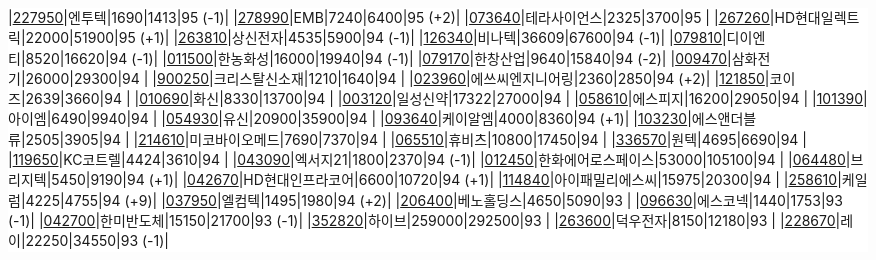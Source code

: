 |[227950](https://finance.daum.net/quotes/A227950)|엔투텍|1690|1413|95 (-1)|
|[278990](https://finance.daum.net/quotes/A278990)|EMB|7240|6400|95 (+2)|
|[073640](https://finance.daum.net/quotes/A073640)|테라사이언스|2325|3700|95 |
|[267260](https://finance.daum.net/quotes/A267260)|HD현대일렉트릭|22000|51900|95 (+1)|
|[263810](https://finance.daum.net/quotes/A263810)|상신전자|4535|5900|94 (-1)|
|[126340](https://finance.daum.net/quotes/A126340)|비나텍|36609|67600|94 (-1)|
|[079810](https://finance.daum.net/quotes/A079810)|디이엔티|8520|16620|94 (-1)|
|[011500](https://finance.daum.net/quotes/A011500)|한농화성|16000|19940|94 (-1)|
|[079170](https://finance.daum.net/quotes/A079170)|한창산업|9640|15840|94 (-2)|
|[009470](https://finance.daum.net/quotes/A009470)|삼화전기|26000|29300|94 |
|[900250](https://finance.daum.net/quotes/A900250)|크리스탈신소재|1210|1640|94 |
|[023960](https://finance.daum.net/quotes/A023960)|에쓰씨엔지니어링|2360|2850|94 (+2)|
|[121850](https://finance.daum.net/quotes/A121850)|코이즈|2639|3660|94 |
|[010690](https://finance.daum.net/quotes/A010690)|화신|8330|13700|94 |
|[003120](https://finance.daum.net/quotes/A003120)|일성신약|17322|27000|94 |
|[058610](https://finance.daum.net/quotes/A058610)|에스피지|16200|29050|94 |
|[101390](https://finance.daum.net/quotes/A101390)|아이엠|6490|9940|94 |
|[054930](https://finance.daum.net/quotes/A054930)|유신|20900|35900|94 |
|[093640](https://finance.daum.net/quotes/A093640)|케이알엠|4000|8360|94 (+1)|
|[103230](https://finance.daum.net/quotes/A103230)|에스앤더블류|2505|3905|94 |
|[214610](https://finance.daum.net/quotes/A214610)|미코바이오메드|7690|7370|94 |
|[065510](https://finance.daum.net/quotes/A065510)|휴비츠|10800|17450|94 |
|[336570](https://finance.daum.net/quotes/A336570)|원텍|4695|6690|94 |
|[119650](https://finance.daum.net/quotes/A119650)|KC코트렐|4424|3610|94 |
|[043090](https://finance.daum.net/quotes/A043090)|엑서지21|1800|2370|94 (-1)|
|[012450](https://finance.daum.net/quotes/A012450)|한화에어로스페이스|53000|105100|94 |
|[064480](https://finance.daum.net/quotes/A064480)|브리지텍|5450|9190|94 (+1)|
|[042670](https://finance.daum.net/quotes/A042670)|HD현대인프라코어|6600|10720|94 (+1)|
|[114840](https://finance.daum.net/quotes/A114840)|아이패밀리에스씨|15975|20300|94 |
|[258610](https://finance.daum.net/quotes/A258610)|케일럼|4225|4755|94 (+9)|
|[037950](https://finance.daum.net/quotes/A037950)|엘컴텍|1495|1980|94 (+2)|
|[206400](https://finance.daum.net/quotes/A206400)|베노홀딩스|4650|5090|93 |
|[096630](https://finance.daum.net/quotes/A096630)|에스코넥|1440|1753|93 (-1)|
|[042700](https://finance.daum.net/quotes/A042700)|한미반도체|15150|21700|93 (-1)|
|[352820](https://finance.daum.net/quotes/A352820)|하이브|259000|292500|93 |
|[263600](https://finance.daum.net/quotes/A263600)|덕우전자|8150|12180|93 |
|[228670](https://finance.daum.net/quotes/A228670)|레이|22250|34550|93 (-1)|